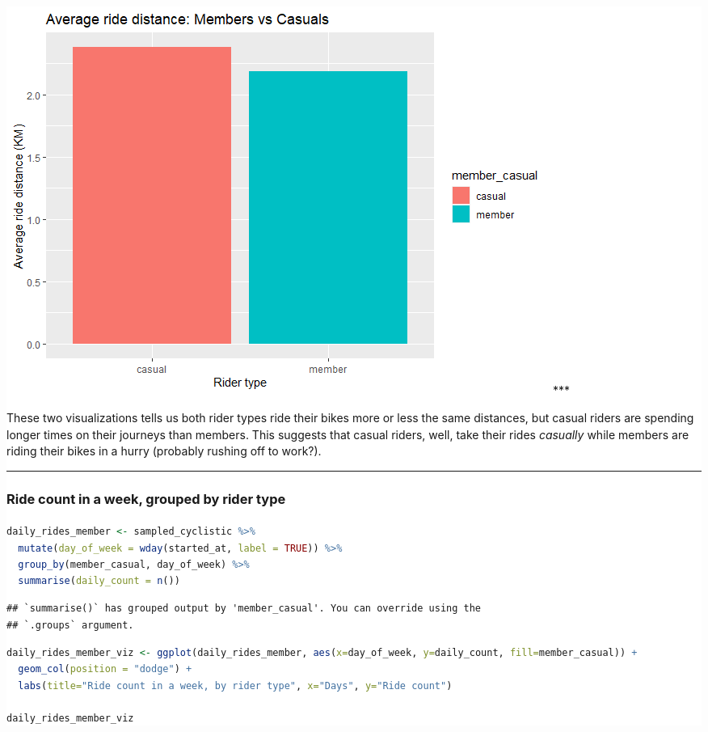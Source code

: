 ![](google_cap_1_files/figure-gfm/unnamed-chunk-16-1.png) \*\*\*

These two visualizations tells us both rider types ride their bikes more
or less the same distances, but casual riders are spending longer times
on their journeys than members. This suggests that casual riders, well,
take their rides *casually* while members are riding their bikes in a
hurry (probably rushing off to work?).

------------------------------------------------------------------------

### Ride count in a week, grouped by rider type

``` r
daily_rides_member <- sampled_cyclistic %>%
  mutate(day_of_week = wday(started_at, label = TRUE)) %>%
  group_by(member_casual, day_of_week) %>%
  summarise(daily_count = n())
```

    ## `summarise()` has grouped output by 'member_casual'. You can override using the
    ## `.groups` argument.

``` r
daily_rides_member_viz <- ggplot(daily_rides_member, aes(x=day_of_week, y=daily_count, fill=member_casual)) +
  geom_col(position = "dodge") +
  labs(title="Ride count in a week, by rider type", x="Days", y="Ride count")

daily_rides_member_viz
```
